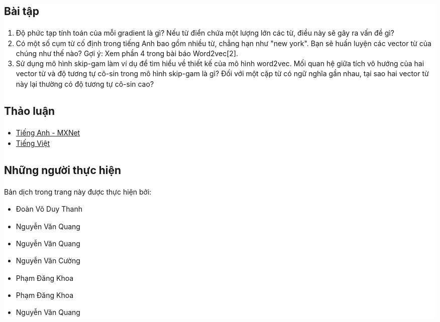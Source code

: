 
## Bài tập



1. Độ phức tạp tính toán của mỗi gradient là gì? Nếu từ điển chứa một lượng lớn các từ, điều này sẽ gây ra vấn đề gì?
2. Có một số cụm từ cố định trong tiếng Anh bao gồm nhiều từ, chẳng hạn như "new york".
Bạn sẽ huấn luyện các vector từ của chúng như thế nào? Gợi ý: Xem phần 4 trong bài báo Word2vec[2].
3. Sử dụng mô hình skip-gam làm ví dụ để tìm hiểu về thiết kế của mô hình word2vec.
Mối quan hệ giữa tích vô hướng của hai vector từ và độ tương tự cô-sin trong mô hình skip-gam là gì?
Đối với một cặp từ có ngữ nghĩa gần nhau, tại sao hai vector từ này lại thường có độ tương tự cô-sin cao?





## Thảo luận
* [Tiếng Anh - MXNet](https://discuss.d2l.ai/t/381)
* [Tiếng Việt](https://forum.machinelearningcoban.com/c/d2l)


## Những người thực hiện
Bản dịch trong trang này được thực hiện bởi:


* Đoàn Võ Duy Thanh

* Nguyễn Văn Quang


* Nguyễn Văn Quang
* Nguyễn Văn Cường


* Phạm Đăng Khoa


* Phạm Đăng Khoa


* Nguyễn Văn Quang
